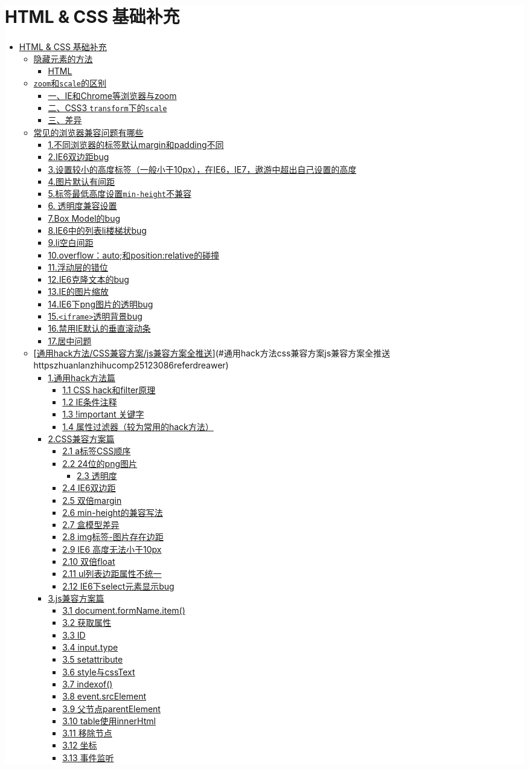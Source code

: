 # HTML & CSS 基础补充



- [HTML & CSS 基础补充](#html--css-基础补充)
    - [隐藏元素的方法](#隐藏元素的方法)
      - [HTML](#html)
    - [`zoom`和`scale`的区别](#zoom和scale的区别)
        - [一、IE和Chrome等浏览器与zoom](#一ie和chrome等浏览器与zoom)
        - [二、CSS3 `transform`下的`scale`](#二css3-transform下的scale)
        - [三、差异](#三差异)
    - [常见的浏览器兼容问题有哪些](#常见的浏览器兼容问题有哪些)
        - [1.不同浏览器的标签默认margin和padding不同](#1不同浏览器的标签默认margin和padding不同)
        - [2.IE6双边距bug](#2ie6双边距bug)
        - [3.设置较小的高度标签（一般小于10px），在IE6，IE7，遨游中超出自己设置的高度](#3设置较小的高度标签一般小于10px在ie6ie7遨游中超出自己设置的高度)
        - [4.图片默认有间距](#4图片默认有间距)
        - [5.标签最低高度设置`min-height`不兼容](#5标签最低高度设置min-height不兼容)
        - [6. 透明度兼容设置](#6-透明度兼容设置)
        - [7.Box Model的bug](#7box-model的bug)
        - [8.IE6中的列表li楼梯状bug](#8ie6中的列表li楼梯状bug)
        - [9.li空白间距](#9li空白间距)
        - [10.overflow：auto;和position:relative的碰撞](#10overflowauto和positionrelative的碰撞)
        - [11.浮动层的错位](#11浮动层的错位)
        - [12.IE6克隆文本的bug](#12ie6克隆文本的bug)
        - [13.IE的图片缩放](#13ie的图片缩放)
        - [14.IE6下png图片的透明bug](#14ie6下png图片的透明bug)
        - [15.`<iframe>`透明背景bug](#15iframe透明背景bug)
        - [16.禁用IE默认的垂直滚动条](#16禁用ie默认的垂直滚动条)
        - [17.居中问题](#17居中问题)
    - [[通用hack方法/CSS兼容方案/js兼容方案全推送](https://zhuanlan.zhihu.com/p/25123086?refer=dreawer)](#通用hack方法css兼容方案js兼容方案全推送httpszhuanlanzhihucomp25123086referdreawer)
      - [1.通用hack方法篇](#1通用hack方法篇)
        - [1.1 CSS hack和filter原理](#11-css-hack和filter原理)
        - [1.2 IE条件注释](#12-ie条件注释)
        - [1.3 !important 关键字](#13-important-关键字)
        - [1.4 属性过滤器（较为常用的hack方法）](#14-属性过滤器较为常用的hack方法)
      - [2.CSS兼容方案篇](#2css兼容方案篇)
        - [2.1 a标签CSS顺序](#21-a标签css顺序)
        - [2.2 24位的png图片](#22-24位的png图片)
          - [2.3 透明度](#23-透明度)
        - [2.4 IE6双边距](#24-ie6双边距)
        - [2.5 双倍margin](#25-双倍margin)
        - [2.6 min-height的兼容写法](#26-min-height的兼容写法)
        - [2.7 盒模型差异](#27-盒模型差异)
        - [2.8 img标签-图片存在边距](#28-img标签-图片存在边距)
        - [2.9 IE6 高度无法小于10px](#29-ie6-高度无法小于10px)
        - [2.10 双倍float](#210-双倍float)
        - [2.11 ul列表边距属性不统一](#211-ul列表边距属性不统一)
        - [2.12 IE6下select元素显示bug](#212-ie6下select元素显示bug)
      - [3.js兼容方案篇](#3js兼容方案篇)
        - [3.1 document.formName.item()](#31-documentformnameitem)
        - [3.2 获取属性](#32-获取属性)
        - [3.3 ID](#33-id)
        - [3.4 input.type](#34-inputtype)
        - [3.5 setattribute](#35-setattribute)
        - [3.6 style与cssText](#36-style与csstext)
        - [3.7 indexof()](#37-indexof)
        - [3.8 event.srcElement](#38-eventsrcelement)
        - [3.9 父节点parentElement](#39-父节点parentelement)
        - [3.10 table使用innerHtml](#310-table使用innerhtml)
        - [3.11 移除节点](#311-移除节点)
        - [3.12 坐标](#312-坐标)
        - [3.13 事件监听](#313-事件监听)
